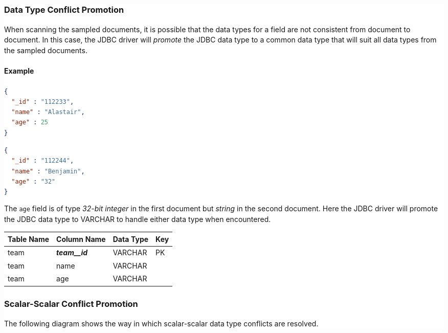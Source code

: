 ### Data Type Conflict Promotion

When scanning the sampled documents, it is possible that the data types for a field are not
consistent from document to document. In this case, the JDBC driver will _promote_ the JDBC data
type to a common data type that will suit all data types from the sampled documents.

#### Example

```json
{
  "_id" : "112233",
  "name" : "Alastair",
  "age" : 25
}
```

```json
{
  "_id" : "112244",
  "name" : "Benjamin",
  "age" : "32"
}
```

The `age` field is of type _32-bit integer_ in the first document but _string_ in the second document.
Here the JDBC driver will promote the JDBC data type to VARCHAR to handle either data type when
encountered.

| Table Name | Column Name | Data Type | Key |
| ---| --- | --- | --- |
| team | _**team__id**_ | VARCHAR | PK |
| team | name | VARCHAR | |
| team | age | VARCHAR | |

### Scalar-Scalar Conflict Promotion

The following diagram shows the way in which scalar-scalar data type conflicts are resolved.

